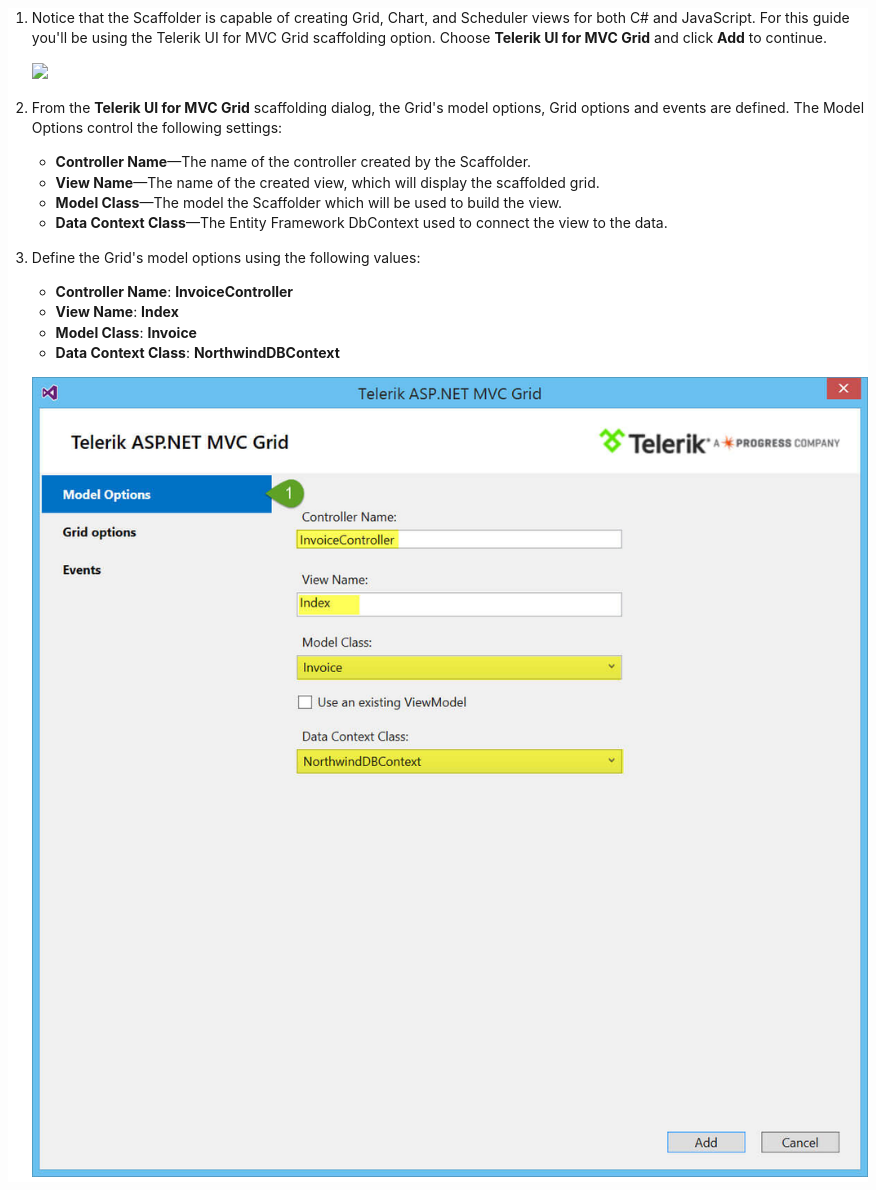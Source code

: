 1. Notice that the Scaffolder is capable of creating Grid, Chart, and Scheduler views for both C# and JavaScript. For this guide you'll be using the Telerik UI for MVC Grid scaffolding option. Choose **Telerik UI for MVC Grid** and click **Add** to continue.

    ![](images/chapter3/scaffold-3.jpg)

1. From the **Telerik UI for MVC Grid** scaffolding dialog, the Grid's model options, Grid options and events are defined. The Model Options control the following settings:

    - **Controller Name**&mdash;The name of the controller created by the Scaffolder.
    - **View Name**&mdash;The name of the created view, which will display the scaffolded grid.
    - **Model Class**&mdash;The model the Scaffolder which will be used to build the view.
    - **Data Context Class**&mdash;The Entity Framework DbContext used to connect the view to the data.

1. Define the Grid's model options using the following values:

    - **Controller Name**: **InvoiceController**
    - **View Name**: **Index**
    - **Model Class**: **Invoice**
    - **Data Context Class**: **NorthwindDBContext**

    ![](images/chapter3/scaffold-4.jpg)
